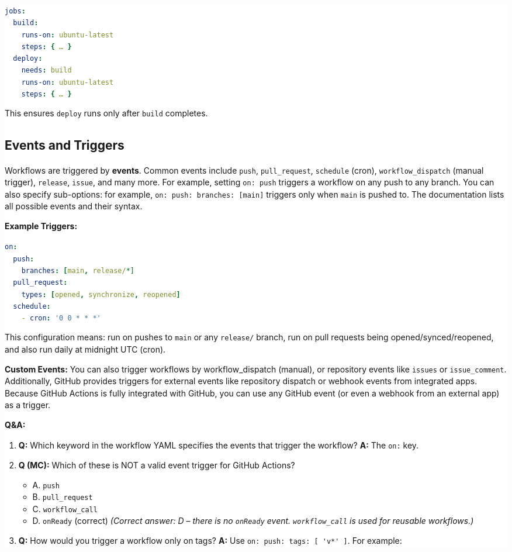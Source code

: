    ```yaml
   jobs:
     build:
       runs-on: ubuntu-latest
       steps: { … }
     deploy:
       needs: build
       runs-on: ubuntu-latest
       steps: { … }
   ```

   This ensures `deploy` runs only after `build` completes.

## Events and Triggers

Workflows are triggered by **events**. Common events include `push`, `pull_request`, `schedule` (cron), `workflow_dispatch` (manual trigger), `release`, `issue`, and many more. For example, setting `on: push` triggers a workflow on any push to any branch. You can also specify sub-options: for example, `on: push: branches: [main]` triggers only when `main` is pushed to. The documentation lists all possible events and their syntax.

**Example Triggers:**

```yaml
on:
  push:
    branches: [main, release/*]
  pull_request:
    types: [opened, synchronize, reopened]
  schedule:
    - cron: '0 0 * * *'
```

This configuration means: run on pushes to `main` or any `release/` branch, run on pull requests being opened/synced/reopened, and also run daily at midnight UTC (cron).

**Custom Events:** You can also trigger workflows by workflow\_dispatch (manual), or repository events like `issues` or `issue_comment`. Additionally, GitHub provides triggers for external events like repository dispatch or webhook events from integrated apps. Because GitHub Actions is fully integrated with GitHub, you can use any GitHub event (or even a webhook from an external app) as a trigger.

**Q\&A:**

1. **Q:** Which keyword in the workflow YAML specifies the events that trigger the workflow?
   **A:** The `on:` key.
2. **Q (MC):** Which of these is NOT a valid event trigger for GitHub Actions?

   * A. `push`
   * B. `pull_request`
   * C. `workflow_call`
   * D. `onReady` (correct)
     *(Correct answer: D – there is no `onReady` event. `workflow_call` is used for reusable workflows.)*
3. **Q:** How would you trigger a workflow only on tags?
   **A:** Use `on: push: tags: [ 'v*' ]`. For example:

